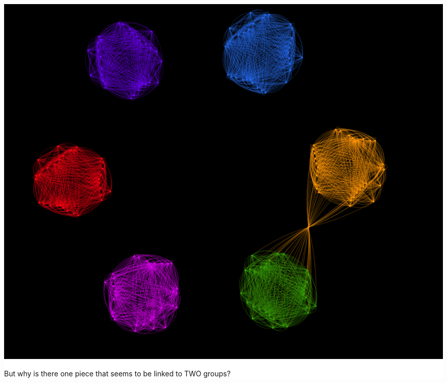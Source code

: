 ![alt text](images/nw_beatles_spot_qcut_all.png)

But why is there one piece that seems to be linked to TWO groups?  


